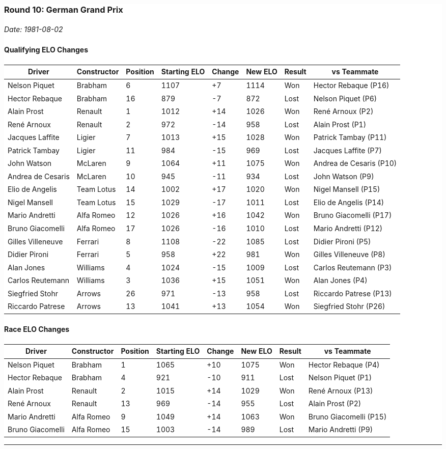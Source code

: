 
### Round 10: German Grand Prix
*Date: 1981-08-02*

#### Qualifying ELO Changes

| Driver | Constructor | Position | Starting ELO | Change | New ELO | Result | vs Teammate |
|--------|-------------|----------|--------------|--------|---------|--------|--------------|
| Nelson Piquet | Brabham | 6 | 1107 | +7 | 1114 | Won | Hector Rebaque (P16) |
| Hector Rebaque | Brabham | 16 | 879 | -7 | 872 | Lost | Nelson Piquet (P6) |
| Alain Prost | Renault | 1 | 1012 | +14 | 1026 | Won | René Arnoux (P2) |
| René Arnoux | Renault | 2 | 972 | -14 | 958 | Lost | Alain Prost (P1) |
| Jacques Laffite | Ligier | 7 | 1013 | +15 | 1028 | Won | Patrick Tambay (P11) |
| Patrick Tambay | Ligier | 11 | 984 | -15 | 969 | Lost | Jacques Laffite (P7) |
| John Watson | McLaren | 9 | 1064 | +11 | 1075 | Won | Andrea de Cesaris (P10) |
| Andrea de Cesaris | McLaren | 10 | 945 | -11 | 934 | Lost | John Watson (P9) |
| Elio de Angelis | Team Lotus | 14 | 1002 | +17 | 1020 | Won | Nigel Mansell (P15) |
| Nigel Mansell | Team Lotus | 15 | 1029 | -17 | 1011 | Lost | Elio de Angelis (P14) |
| Mario Andretti | Alfa Romeo | 12 | 1026 | +16 | 1042 | Won | Bruno Giacomelli (P17) |
| Bruno Giacomelli | Alfa Romeo | 17 | 1026 | -16 | 1010 | Lost | Mario Andretti (P12) |
| Gilles Villeneuve | Ferrari | 8 | 1108 | -22 | 1085 | Lost | Didier Pironi (P5) |
| Didier Pironi | Ferrari | 5 | 958 | +22 | 981 | Won | Gilles Villeneuve (P8) |
| Alan Jones | Williams | 4 | 1024 | -15 | 1009 | Lost | Carlos Reutemann (P3) |
| Carlos Reutemann | Williams | 3 | 1036 | +15 | 1051 | Won | Alan Jones (P4) |
| Siegfried Stohr | Arrows | 26 | 971 | -13 | 958 | Lost | Riccardo Patrese (P13) |
| Riccardo Patrese | Arrows | 13 | 1041 | +13 | 1054 | Won | Siegfried Stohr (P26) |

#### Race ELO Changes

| Driver | Constructor | Position | Starting ELO | Change | New ELO | Result | vs Teammate |
|--------|-------------|----------|--------------|--------|---------|--------|--------------|
| Nelson Piquet | Brabham | 1 | 1065 | +10 | 1075 | Won | Hector Rebaque (P4) |
| Hector Rebaque | Brabham | 4 | 921 | -10 | 911 | Lost | Nelson Piquet (P1) |
| Alain Prost | Renault | 2 | 1015 | +14 | 1029 | Won | René Arnoux (P13) |
| René Arnoux | Renault | 13 | 969 | -14 | 955 | Lost | Alain Prost (P2) |
| Mario Andretti | Alfa Romeo | 9 | 1049 | +14 | 1063 | Won | Bruno Giacomelli (P15) |
| Bruno Giacomelli | Alfa Romeo | 15 | 1003 | -14 | 989 | Lost | Mario Andretti (P9) |

---